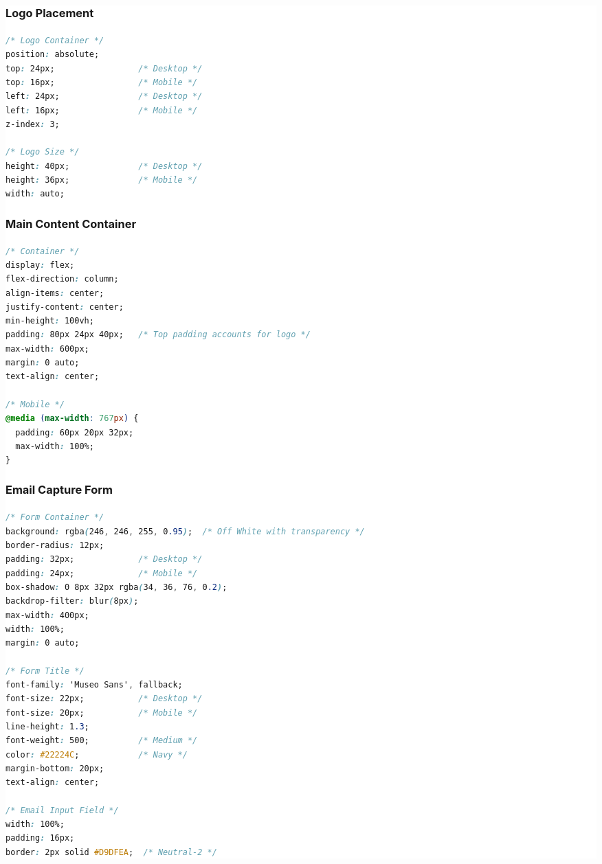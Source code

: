 ### Logo Placement
```css
/* Logo Container */
position: absolute;
top: 24px;                 /* Desktop */
top: 16px;                 /* Mobile */
left: 24px;                /* Desktop */  
left: 16px;                /* Mobile */
z-index: 3;

/* Logo Size */
height: 40px;              /* Desktop */
height: 36px;              /* Mobile */
width: auto;
```

### Main Content Container
```css
/* Container */
display: flex;
flex-direction: column;
align-items: center;
justify-content: center;
min-height: 100vh;
padding: 80px 24px 40px;   /* Top padding accounts for logo */
max-width: 600px;
margin: 0 auto;
text-align: center;

/* Mobile */
@media (max-width: 767px) {
  padding: 60px 20px 32px;
  max-width: 100%;
}
```

### Email Capture Form
```css
/* Form Container */
background: rgba(246, 246, 255, 0.95);  /* Off White with transparency */
border-radius: 12px;
padding: 32px;             /* Desktop */
padding: 24px;             /* Mobile */
box-shadow: 0 8px 32px rgba(34, 36, 76, 0.2);
backdrop-filter: blur(8px);
max-width: 400px;
width: 100%;
margin: 0 auto;

/* Form Title */
font-family: 'Museo Sans', fallback;
font-size: 22px;           /* Desktop */
font-size: 20px;           /* Mobile */
line-height: 1.3;
font-weight: 500;          /* Medium */
color: #22224C;            /* Navy */
margin-bottom: 20px;
text-align: center;

/* Email Input Field */
width: 100%;
padding: 16px;
border: 2px solid #D9DFEA;  /* Neutral-2 */
```